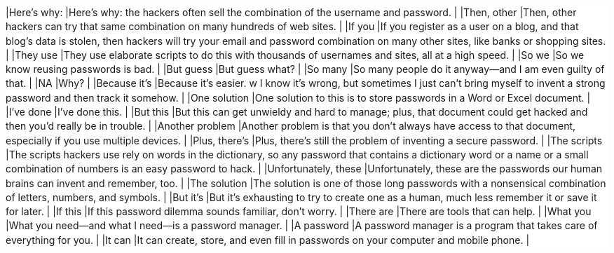|Here’s why:          |Here’s why: the hackers often sell the combination of the username and password.                                                                                                                                                    | 
|Then, other          |Then, other hackers can try that same combination on many hundreds of web sites.                                                                                                                                                    | 
|If you               |If you register as a user on a blog, and that blog’s data is stolen, then hackers will try your email and password combination on many other sites, like banks or shopping sites.                                                   | 
|They use             |They use elaborate scripts to do this with thousands of usernames and sites, all at a high speed.                                                                                                                                   | 
|So we                |So we know reusing passwords is bad.                                                                                                                                                                                                | 
|But guess            |But guess what?                                                                                                                                                                                                                     | 
|So many              |So many people do it anyway—and I am even guilty of that.                                                                                                                                                                           | 
|NA                   |Why?                                                                                                                                                                                                                                | 
|Because it’s         |Because it’s easier. w I know it’s wrong, but sometimes I just can’t bring myself to invent a strong password and then track it somehow.                                                                                            | 
|One solution         |One solution to this is to store passwords in a Word or Excel document.                                                                                                                                                             | 
|I’ve done            |I’ve done this.                                                                                                                                                                                                                     | 
|But this             |But this can get unwieldy and hard to manage; plus, that document could get hacked and then you’d really be in trouble.                                                                                                             | 
|Another problem      |Another problem is that you don’t always have access to that document, especially if you use multiple devices.                                                                                                                      | 
|Plus, there’s        |Plus, there’s still the problem of inventing a secure password.                                                                                                                                                                     | 
|The scripts          |The scripts hackers use rely on words in the dictionary, so any password that contains a dictionary word or a name or a small combination of numbers is an easy password to hack.                                                   | 
|Unfortunately, these |Unfortunately, these are the passwords our human brains can invent and remember, too.                                                                                                                                               | 
|The solution         |The solution is one of those long passwords with a nonsensical combination of letters, numbers, and symbols.                                                                                                                        | 
|But it’s             |But it’s exhausting to try to create one as a human, much less remember it or save it for later.                                                                                                                                    | 
|If this              |If this password dilemma sounds familiar, don’t worry.                                                                                                                                                                              | 
|There are            |There are tools that can help.                                                                                                                                                                                                      | 
|What you             |What you need—and what I need—is a password manager.                                                                                                                                                                                | 
|A password           |A password manager is a program that takes care of everything for you.                                                                                                                                                              | 
|It can               |It can create, store, and even fill in passwords on your computer and mobile phone.                                                                                                                                                 | 